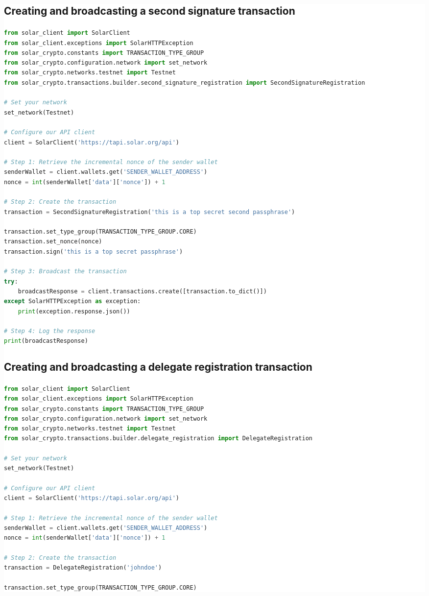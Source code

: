 ## Creating and broadcasting a second signature transaction

```python
from solar_client import SolarClient
from solar_client.exceptions import SolarHTTPException
from solar_crypto.constants import TRANSACTION_TYPE_GROUP
from solar_crypto.configuration.network import set_network
from solar_crypto.networks.testnet import Testnet
from solar_crypto.transactions.builder.second_signature_registration import SecondSignatureRegistration

# Set your network
set_network(Testnet)

# Configure our API client
client = SolarClient('https://tapi.solar.org/api')

# Step 1: Retrieve the incremental nonce of the sender wallet
senderWallet = client.wallets.get('SENDER_WALLET_ADDRESS')
nonce = int(senderWallet['data']['nonce']) + 1

# Step 2: Create the transaction
transaction = SecondSignatureRegistration('this is a top secret second passphrase')

transaction.set_type_group(TRANSACTION_TYPE_GROUP.CORE)
transaction.set_nonce(nonce)
transaction.sign('this is a top secret passphrase')

# Step 3: Broadcast the transaction
try:
    broadcastResponse = client.transactions.create([transaction.to_dict()])
except SolarHTTPException as exception:
    print(exception.response.json())

# Step 4: Log the response
print(broadcastResponse)
```

## Creating and broadcasting a delegate registration transaction

```python
from solar_client import SolarClient
from solar_client.exceptions import SolarHTTPException
from solar_crypto.constants import TRANSACTION_TYPE_GROUP
from solar_crypto.configuration.network import set_network
from solar_crypto.networks.testnet import Testnet
from solar_crypto.transactions.builder.delegate_registration import DelegateRegistration

# Set your network
set_network(Testnet)

# Configure our API client
client = SolarClient('https://tapi.solar.org/api')

# Step 1: Retrieve the incremental nonce of the sender wallet
senderWallet = client.wallets.get('SENDER_WALLET_ADDRESS')
nonce = int(senderWallet['data']['nonce']) + 1

# Step 2: Create the transaction
transaction = DelegateRegistration('johndoe')

transaction.set_type_group(TRANSACTION_TYPE_GROUP.CORE)
```